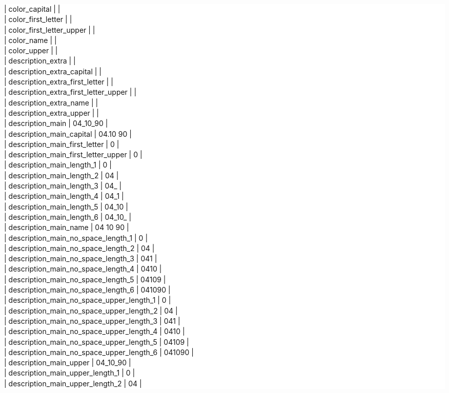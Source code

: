 | color_capital |  |  
| color_first_letter |  |  
| color_first_letter_upper |  |  
| color_name |  |  
| color_upper |  |  
| description_extra |  |  
| description_extra_capital |  |  
| description_extra_first_letter |  |  
| description_extra_first_letter_upper |  |  
| description_extra_name |  |  
| description_extra_upper |  |  
| description_main | 04_10_90 |  
| description_main_capital | 04.10 90 |  
| description_main_first_letter | 0 |  
| description_main_first_letter_upper | 0 |  
| description_main_length_1 | 0 |  
| description_main_length_2 | 04 |  
| description_main_length_3 | 04_ |  
| description_main_length_4 | 04_1 |  
| description_main_length_5 | 04_10 |  
| description_main_length_6 | 04_10_ |  
| description_main_name | 04 10 90 |  
| description_main_no_space_length_1 | 0 |  
| description_main_no_space_length_2 | 04 |  
| description_main_no_space_length_3 | 041 |  
| description_main_no_space_length_4 | 0410 |  
| description_main_no_space_length_5 | 04109 |  
| description_main_no_space_length_6 | 041090 |  
| description_main_no_space_upper_length_1 | 0 |  
| description_main_no_space_upper_length_2 | 04 |  
| description_main_no_space_upper_length_3 | 041 |  
| description_main_no_space_upper_length_4 | 0410 |  
| description_main_no_space_upper_length_5 | 04109 |  
| description_main_no_space_upper_length_6 | 041090 |  
| description_main_upper | 04_10_90 |  
| description_main_upper_length_1 | 0 |  
| description_main_upper_length_2 | 04 |  